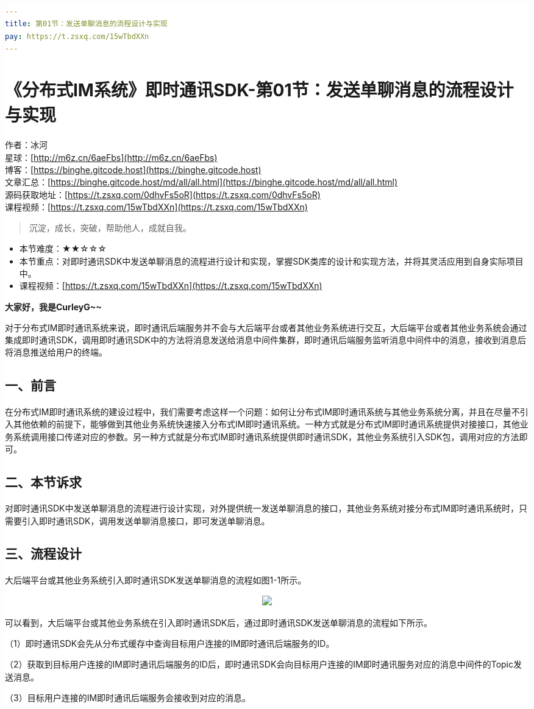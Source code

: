 ```yaml
---
title: 第01节：发送单聊消息的流程设计与实现
pay: https://t.zsxq.com/15wTbdXXn
---
```


# 《分布式IM系统》即时通讯SDK-第01节：发送单聊消息的流程设计与实现

作者：冰河
<br/>星球：[http://m6z.cn/6aeFbs](http://m6z.cn/6aeFbs)
<br/>博客：[https://binghe.gitcode.host](https://binghe.gitcode.host)
<br/>文章汇总：[https://binghe.gitcode.host/md/all/all.html](https://binghe.gitcode.host/md/all/all.html)
<br/>源码获取地址：[https://t.zsxq.com/0dhvFs5oR](https://t.zsxq.com/0dhvFs5oR)
<br/>课程视频：[https://t.zsxq.com/15wTbdXXn](https://t.zsxq.com/15wTbdXXn)

> 沉淀，成长，突破，帮助他人，成就自我。

* 本节难度：★★☆☆☆
* 本节重点：对即时通讯SDK中发送单聊消息的流程进行设计和实现，掌握SDK类库的设计和实现方法，并将其灵活应用到自身实际项目中。
* 课程视频：[https://t.zsxq.com/15wTbdXXn](https://t.zsxq.com/15wTbdXXn)

**大家好，我是CurleyG~~**

对于分布式IM即时通讯系统来说，即时通讯后端服务并不会与大后端平台或者其他业务系统进行交互，大后端平台或者其他业务系统会通过集成即时通讯SDK，调用即时通讯SDK中的方法将消息发送给消息中间件集群，即时通讯后端服务监听消息中间件中的消息，接收到消息后将消息推送给用户的终端。

## 一、前言

在分布式IM即时通讯系统的建设过程中，我们需要考虑这样一个问题：如何让分布式IM即时通讯系统与其他业务系统分离，并且在尽量不引入其他依赖的前提下，能够做到其他业务系统快速接入分布式IM即时通讯系统。一种方式就是分布式IM即时通讯系统提供对接接口，其他业务系统调用接口传递对应的参数。另一种方式就是分布式IM即时通讯系统提供即时通讯SDK，其他业务系统引入SDK包，调用对应的方法即可。

## 二、本节诉求

对即时通讯SDK中发送单聊消息的流程进行设计实现，对外提供统一发送单聊消息的接口，其他业务系统对接分布式IM即时通讯系统时，只需要引入即时通讯SDK，调用发送单聊消息接口，即可发送单聊消息。

## 三、流程设计

大后端平台或其他业务系统引入即时通讯SDK发送单聊消息的流程如图1-1所示。

<div align="center">
    <img src="https://binghe.gitcode.host/images/project/im/2023-12-22-001.png?raw=true" width="70%">
    <br/>
</div>

可以看到，大后端平台或其他业务系统在引入即时通讯SDK后，通过即时通讯SDK发送单聊消息的流程如下所示。

（1）即时通讯SDK会先从分布式缓存中查询目标用户连接的IM即时通讯后端服务的ID。

（2）获取到目标用户连接的IM即时通讯后端服务的ID后，即时通讯SDK会向目标用户连接的IM即时通讯服务对应的消息中间件的Topic发送消息。

（3）目标用户连接的IM即时通讯后端服务会接收到对应的消息。
